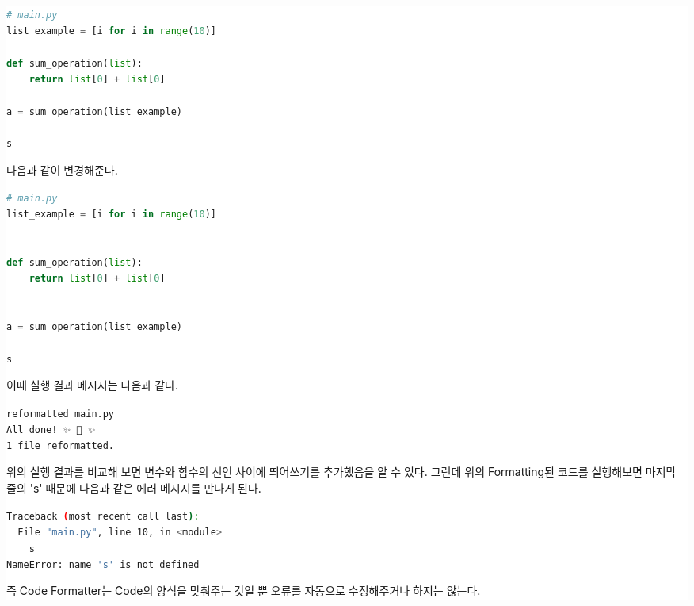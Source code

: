 ```python
# main.py
list_example = [i for i in range(10)]

def sum_operation(list):
    return list[0] + list[0]

a = sum_operation(list_example)

s
```

다음과 같이 변경해준다.

```python
# main.py
list_example = [i for i in range(10)]


def sum_operation(list):
    return list[0] + list[0]


a = sum_operation(list_example)

s
```

이때 실행 결과 메시지는 다음과 같다.

```bash
reformatted main.py
All done! ✨ 🍰 ✨
1 file reformatted.
```

위의 실행 결과를 비교해 보면 변수와 함수의 선언 사이에 띄어쓰기를 추가했음을 알 수 있다. 그런데 위의 Formatting된 코드를 실행해보면 마지막 줄의 's' 때문에 다음과 같은 에러 메시지를 만나게 된다.

```bash
Traceback (most recent call last):
  File "main.py", line 10, in <module>
    s
NameError: name 's' is not defined
```

즉 Code Formatter는 Code의 양식을 맞춰주는 것일 뿐 오류를 자동으로 수정해주거나 하지는 않는다.
